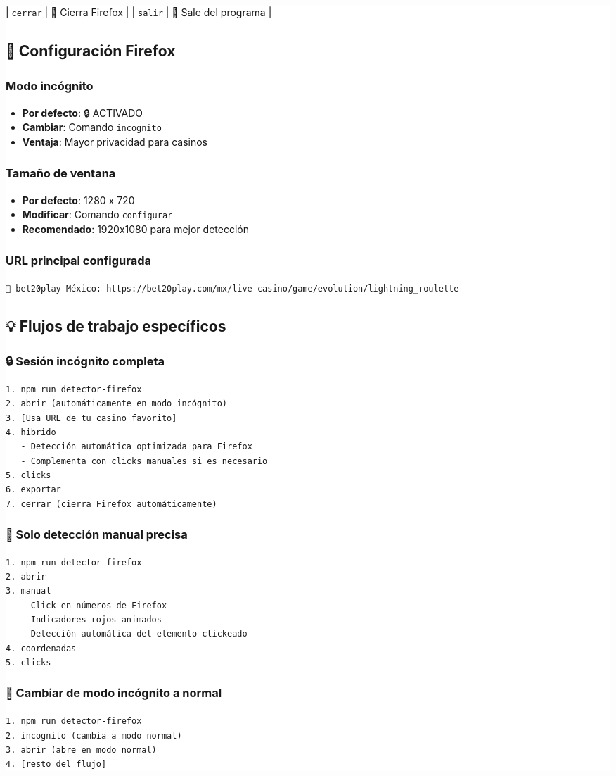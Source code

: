 | `cerrar` | 🚪 Cierra Firefox |
| `salir` | 👋 Sale del programa |

## 🔧 Configuración Firefox

### Modo incógnito
- **Por defecto**: 🔒 ACTIVADO
- **Cambiar**: Comando `incognito`
- **Ventaja**: Mayor privacidad para casinos

### Tamaño de ventana
- **Por defecto**: 1280 x 720
- **Modificar**: Comando `configurar`
- **Recomendado**: 1920x1080 para mejor detección

### URL principal configurada
```
🎯 bet20play México: https://bet20play.com/mx/live-casino/game/evolution/lightning_roulette
```

## 💡 Flujos de trabajo específicos

### 🔒 Sesión incógnito completa
```
1. npm run detector-firefox
2. abrir (automáticamente en modo incógnito)
3. [Usa URL de tu casino favorito]
4. hibrido
   - Detección automática optimizada para Firefox
   - Complementa con clicks manuales si es necesario
5. clicks
6. exportar
7. cerrar (cierra Firefox automáticamente)
```

### 🎯 Solo detección manual precisa
```
1. npm run detector-firefox
2. abrir
3. manual
   - Click en números de Firefox
   - Indicadores rojos animados
   - Detección automática del elemento clickeado
4. coordenadas
5. clicks
```

### 🔄 Cambiar de modo incógnito a normal
```
1. npm run detector-firefox
2. incognito (cambia a modo normal)
3. abrir (abre en modo normal)
4. [resto del flujo]
```
